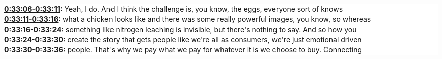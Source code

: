 **[0:33:06-0:33:11](https://www.agtechsowhat.com/agtechsowhatepisodes/2021/5/4/nz-dairy-pollution-problem#t=0:33:06):**  Yeah, I do. And I think the challenge is, you know, the eggs, everyone sort of knows  
**[0:33:11-0:33:16](https://www.agtechsowhat.com/agtechsowhatepisodes/2021/5/4/nz-dairy-pollution-problem#t=0:33:11):**  what a chicken looks like and there was some really powerful images, you know, so whereas  
**[0:33:16-0:33:24](https://www.agtechsowhat.com/agtechsowhatepisodes/2021/5/4/nz-dairy-pollution-problem#t=0:33:16):**  something like nitrogen leaching is invisible, but there's nothing to say. And so how you  
**[0:33:24-0:33:30](https://www.agtechsowhat.com/agtechsowhatepisodes/2021/5/4/nz-dairy-pollution-problem#t=0:33:24):**  create the story that gets people like we're all as consumers, we're just emotional driven  
**[0:33:30-0:33:36](https://www.agtechsowhat.com/agtechsowhatepisodes/2021/5/4/nz-dairy-pollution-problem#t=0:33:30):**  people. That's why we pay what we pay for whatever it is we choose to buy. Connecting  
